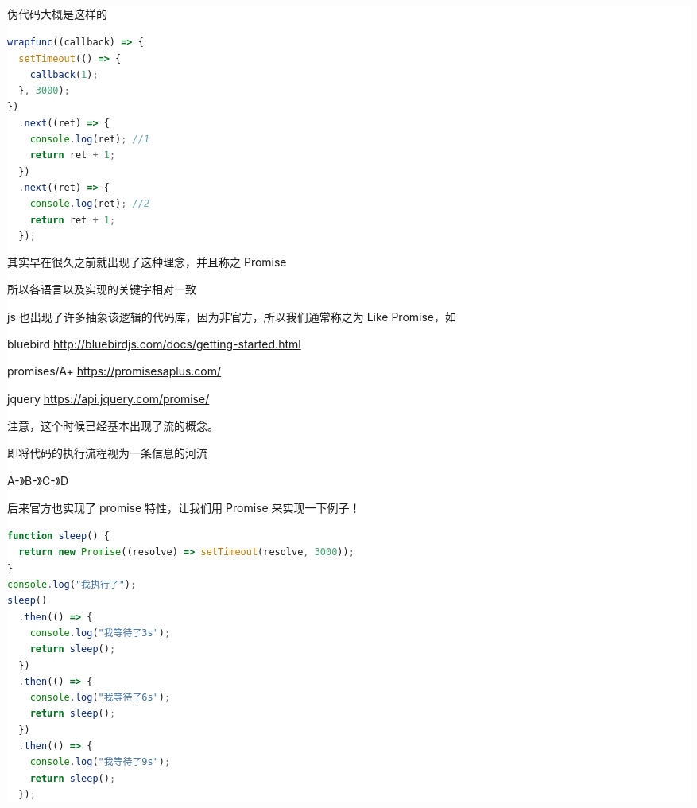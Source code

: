 伪代码大概是这样的

```js
wrapfunc((callback) => {
  setTimeout(() => {
    callback(1);
  }, 3000);
})
  .next((ret) => {
    console.log(ret); //1
    return ret + 1;
  })
  .next((ret) => {
    console.log(ret); //2
    return ret + 1;
  });
```

其实早在很久之前就出现了这种理念，并且称之 Promise

所以各语言以及实现的关键字相对一致

js 也出现了许多抽象该逻辑的代码库，因为非官方，所以我们通常称之为 Like Promise，如

bluebird http://bluebirdjs.com/docs/getting-started.html

promises/A+ https://promisesaplus.com/

jquery https://api.jquery.com/promise/

注意，这个时候已经基本出现了流的概念。

即将代码的执行流程视为一条信息的河流

A-》B-》C-》D

后来官方也实现了 promise 特性，让我们用 Promise 来实现一下例子！

```js
function sleep() {
  return new Promise((resolve) => setTimeout(resolve, 3000));
}
console.log("我执行了");
sleep()
  .then(() => {
    console.log("我等待了3s");
    return sleep();
  })
  .then(() => {
    console.log("我等待了6s");
    return sleep();
  })
  .then(() => {
    console.log("我等待了9s");
    return sleep();
  });
```

